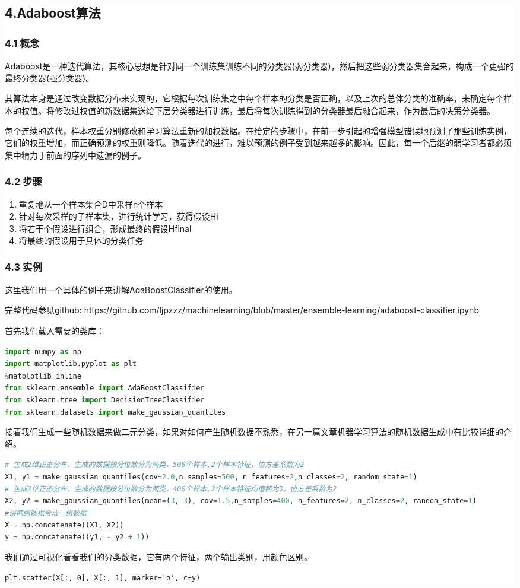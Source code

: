   

## 4.Adaboost算法

### 4.1 概念

Adaboost是一种迭代算法，其核心思想是针对同一个训练集训练不同的分类器(弱分类器)，然后把这些弱分类器集合起来，构成一个更强的最终分类器(强分类器)。

其算法本身是通过改变数据分布来实现的，它根据每次训练集之中每个样本的分类是否正确，以及上次的总体分类的准确率，来确定每个样本的权值。将修改过权值的新数据集送给下层分类器进行训练，最后将每次训练得到的分类器最后融合起来，作为最后的决策分类器。

每个连续的迭代，样本权重分别修改和学习算法重新的加权数据。在给定的步骤中，在前一步引起的增强模型错误地预测了那些训练实例，它们的权重增加，而正确预测的权重则降低。随着迭代的进行，难以预测的例子受到越来越多的影响。因此，每一个后继的弱学习者都必须集中精力于前面的序列中遗漏的例子。

### 4.2 步骤

1. 重复地从一个样本集合D中采样n个样本
2. 针对每次采样的子样本集，进行统计学习，获得假设Hi
3. 将若干个假设进行组合，形成最终的假设Hfinal
4. 将最终的假设用于具体的分类任务

### 4.3 实例

这里我们用一个具体的例子来讲解AdaBoostClassifier的使用。

完整代码参见github: https://github.com/ljpzzz/machinelearning/blob/master/ensemble-learning/adaboost-classifier.ipynb

首先我们载入需要的类库：

```python
import numpy as np
import matplotlib.pyplot as plt
%matplotlib inline
from sklearn.ensemble import AdaBoostClassifier
from sklearn.tree import DecisionTreeClassifier
from sklearn.datasets import make_gaussian_quantiles
```

接着我们生成一些随机数据来做二元分类，如果对如何产生随机数据不熟悉，在另一篇文章[机器学习算法的随机数据生成](http://www.cnblogs.com/pinard/p/6047802.html)中有比较详细的介绍。

```python
# 生成2维正态分布，生成的数据按分位数分为两类，500个样本,2个样本特征，协方差系数为2
X1, y1 = make_gaussian_quantiles(cov=2.0,n_samples=500, n_features=2,n_classes=2, random_state=1)
# 生成2维正态分布，生成的数据按分位数分为两类，400个样本,2个样本特征均值都为3，协方差系数为2
X2, y2 = make_gaussian_quantiles(mean=(3, 3), cov=1.5,n_samples=400, n_features=2, n_classes=2, random_state=1)
#讲两组数据合成一组数据
X = np.concatenate((X1, X2))
y = np.concatenate((y1, - y2 + 1))
```

我们通过可视化看看我们的分类数据，它有两个特征，两个输出类别，用颜色区别。

```
plt.scatter(X[:, 0], X[:, 1], marker='o', c=y)
```

